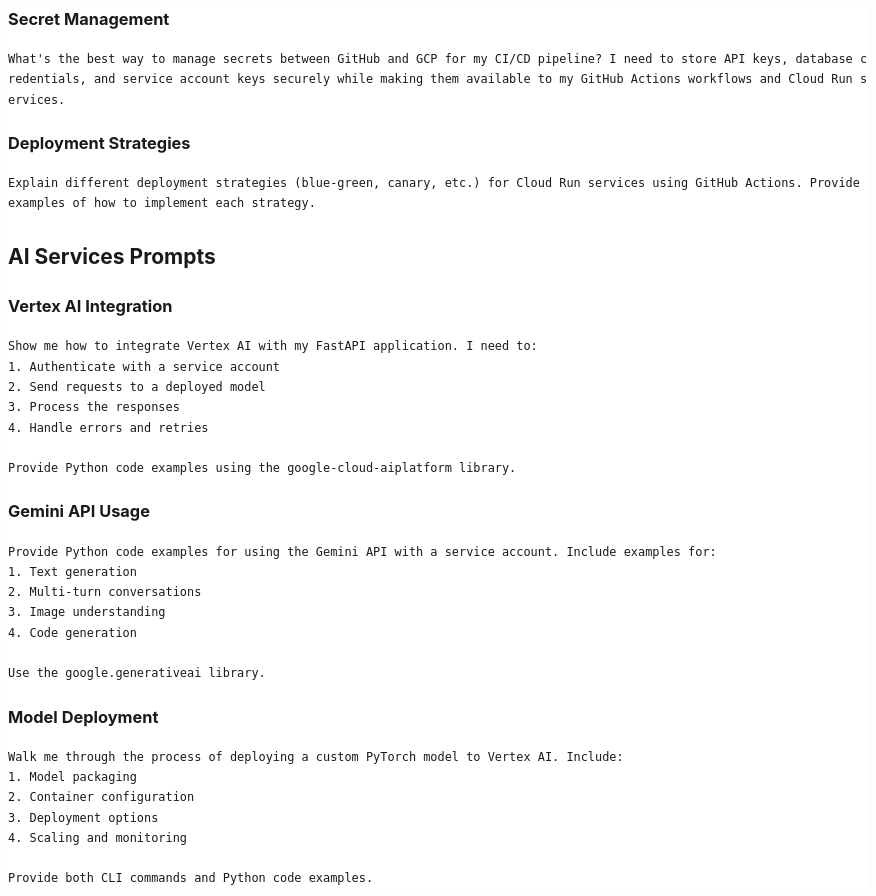 ### Secret Management

```
What's the best way to manage secrets between GitHub and GCP for my CI/CD pipeline? I need to store API keys, database credentials, and service account keys securely while making them available to my GitHub Actions workflows and Cloud Run services.
```

### Deployment Strategies

```
Explain different deployment strategies (blue-green, canary, etc.) for Cloud Run services using GitHub Actions. Provide examples of how to implement each strategy.
```

## AI Services Prompts

### Vertex AI Integration

```
Show me how to integrate Vertex AI with my FastAPI application. I need to:
1. Authenticate with a service account
2. Send requests to a deployed model
3. Process the responses
4. Handle errors and retries

Provide Python code examples using the google-cloud-aiplatform library.
```

### Gemini API Usage

```
Provide Python code examples for using the Gemini API with a service account. Include examples for:
1. Text generation
2. Multi-turn conversations
3. Image understanding
4. Code generation

Use the google.generativeai library.
```

### Model Deployment

```
Walk me through the process of deploying a custom PyTorch model to Vertex AI. Include:
1. Model packaging
2. Container configuration
3. Deployment options
4. Scaling and monitoring

Provide both CLI commands and Python code examples.
```
